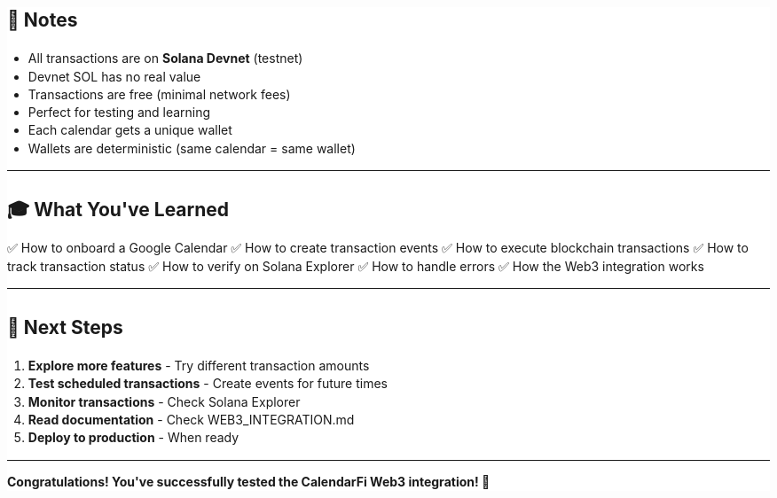 
## 📝 Notes

- All transactions are on **Solana Devnet** (testnet)
- Devnet SOL has no real value
- Transactions are free (minimal network fees)
- Perfect for testing and learning
- Each calendar gets a unique wallet
- Wallets are deterministic (same calendar = same wallet)

---

## 🎓 What You've Learned

✅ How to onboard a Google Calendar
✅ How to create transaction events
✅ How to execute blockchain transactions
✅ How to track transaction status
✅ How to verify on Solana Explorer
✅ How to handle errors
✅ How the Web3 integration works

---

## 🚀 Next Steps

1. **Explore more features** - Try different transaction amounts
2. **Test scheduled transactions** - Create events for future times
3. **Monitor transactions** - Check Solana Explorer
4. **Read documentation** - Check WEB3_INTEGRATION.md
5. **Deploy to production** - When ready

---

**Congratulations! You've successfully tested the CalendarFi Web3 integration! 🎉**

